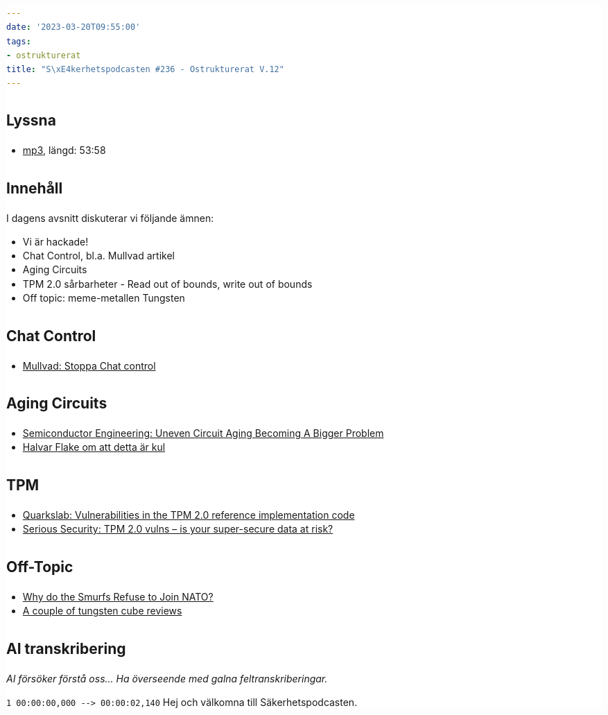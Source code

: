```yaml
---
date: '2023-03-20T09:55:00'
tags:
- ostrukturerat
title: "S\xE4kerhetspodcasten #236 - Ostrukturerat V.12"
---
```

## Lyssna
* [mp3](https://traffic.libsyn.com/secure/sakerhetspodcasten/2023-03-15_Sakerhetspodcasten.mp3?dest-id=117848), längd: 53:58

## Innehåll
I dagens avsnitt diskuterar vi följande ämnen:
* Vi är hackade!
* Chat Control, bl.a. Mullvad artikel
* Aging Circuits
* TPM 2.0 sårbarheter - Read out of bounds, write out of bounds
* Off topic: meme-metallen Tungsten

## Chat Control
* [Mullvad: Stoppa Chat control](https://mullvad.net/sv/chatcontrol/stop-chatcontrol)

## Aging Circuits
* [Semiconductor Engineering: Uneven Circuit Aging Becoming A Bigger Problem](https://semiengineering.com/uneven-circuit-aging-becoming-a-bigger-problem/)
* [Halvar Flake om att detta är kul](https://twitter.com/halvarflake/status/1635666892269535234?s=46&t=ixwKhVWVJtUC0s1I6fTerA)

## TPM
* [Quarkslab: Vulnerabilities in the TPM 2.0 reference implementation code](https://blog.quarkslab.com/vulnerabilities-in-the-tpm-20-reference-implementation-code.html)
* [Serious Security: TPM 2.0 vulns – is your super-secure data at risk?](https://nakedsecurity.sophos.com/2023/03/07/serious-security-tpm-2-0-vulns-is-your-super-secure-data-at-risk/)

## Off-Topic
* [Why do the Smurfs Refuse to Join NATO?](https://www.youtube.com/watch?v=xtNGyh_ASTI)
* [A couple of tungsten cube reviews](https://www.youtube.com/watch?v=C7EocA1hsCU)

## AI transkribering

_AI försöker förstå oss... Ha överseende med galna feltranskriberingar._

`1 00:00:00,000 --> 00:00:02,140`
Hej och välkomna till Säkerhetspodcasten.


